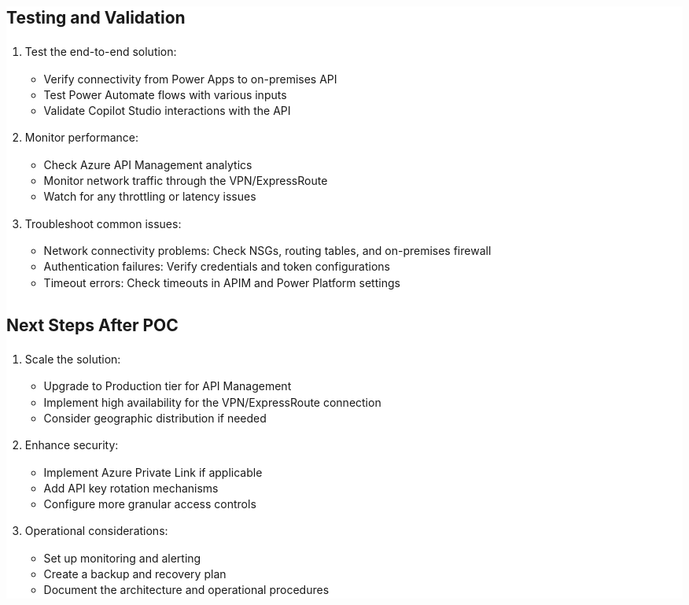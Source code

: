 ## Testing and Validation

1. Test the end-to-end solution:
   - Verify connectivity from Power Apps to on-premises API
   - Test Power Automate flows with various inputs
   - Validate Copilot Studio interactions with the API

2. Monitor performance:
   - Check Azure API Management analytics
   - Monitor network traffic through the VPN/ExpressRoute
   - Watch for any throttling or latency issues

3. Troubleshoot common issues:
   - Network connectivity problems: Check NSGs, routing tables, and on-premises firewall
   - Authentication failures: Verify credentials and token configurations
   - Timeout errors: Check timeouts in APIM and Power Platform settings

## Next Steps After POC

1. Scale the solution:
   - Upgrade to Production tier for API Management
   - Implement high availability for the VPN/ExpressRoute connection
   - Consider geographic distribution if needed

2. Enhance security:
   - Implement Azure Private Link if applicable
   - Add API key rotation mechanisms
   - Configure more granular access controls

3. Operational considerations:
   - Set up monitoring and alerting
   - Create a backup and recovery plan
   - Document the architecture and operational procedures
